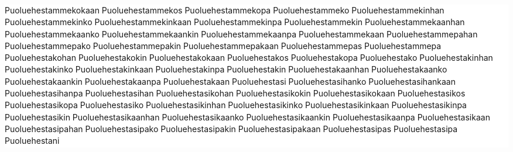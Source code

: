 Puoluehestammekokaan
Puoluehestammekos
Puoluehestammekopa
Puoluehestammeko
Puoluehestammekinhan
Puoluehestammekinko
Puoluehestammekinkaan
Puoluehestammekinpa
Puoluehestammekin
Puoluehestammekaanhan
Puoluehestammekaanko
Puoluehestammekaankin
Puoluehestammekaanpa
Puoluehestammekaan
Puoluehestammepahan
Puoluehestammepako
Puoluehestammepakin
Puoluehestammepakaan
Puoluehestammepas
Puoluehestammepa
Puoluehestakohan
Puoluehestakokin
Puoluehestakokaan
Puoluehestakos
Puoluehestakopa
Puoluehestako
Puoluehestakinhan
Puoluehestakinko
Puoluehestakinkaan
Puoluehestakinpa
Puoluehestakin
Puoluehestakaanhan
Puoluehestakaanko
Puoluehestakaankin
Puoluehestakaanpa
Puoluehestakaan
Puoluehestasi
Puoluehestasihanko
Puoluehestasihankaan
Puoluehestasihanpa
Puoluehestasihan
Puoluehestasikohan
Puoluehestasikokin
Puoluehestasikokaan
Puoluehestasikos
Puoluehestasikopa
Puoluehestasiko
Puoluehestasikinhan
Puoluehestasikinko
Puoluehestasikinkaan
Puoluehestasikinpa
Puoluehestasikin
Puoluehestasikaanhan
Puoluehestasikaanko
Puoluehestasikaankin
Puoluehestasikaanpa
Puoluehestasikaan
Puoluehestasipahan
Puoluehestasipako
Puoluehestasipakin
Puoluehestasipakaan
Puoluehestasipas
Puoluehestasipa
Puoluehestani